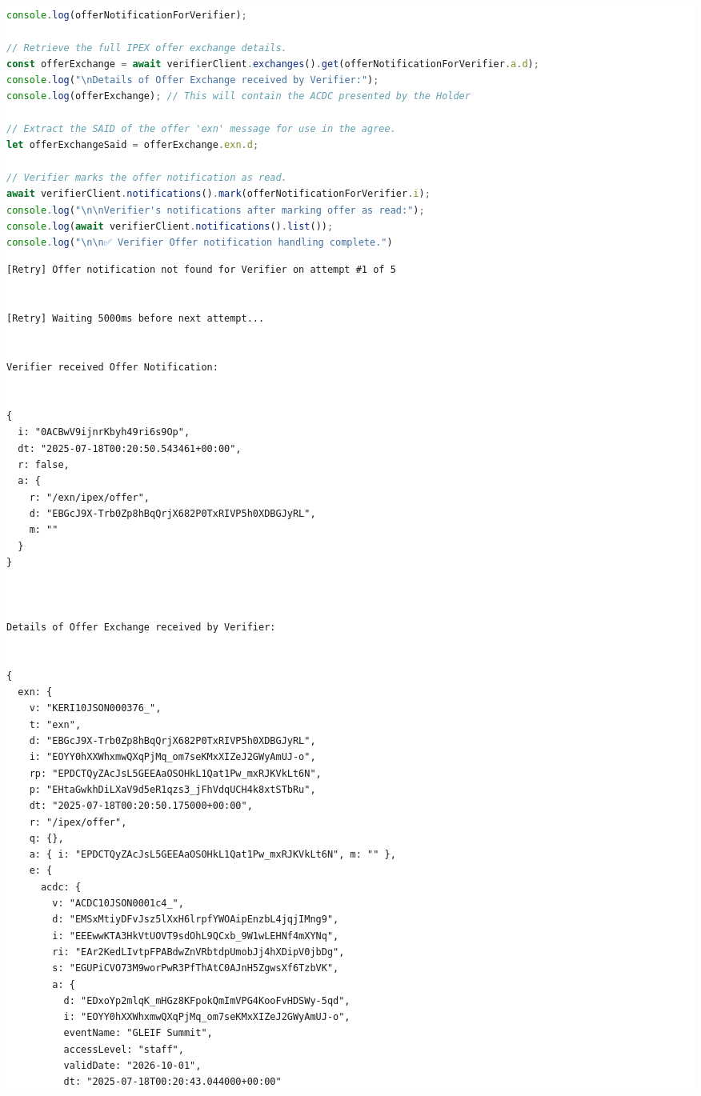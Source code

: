 ```typescript
console.log(offerNotificationForVerifier);

// Retrieve the full IPEX offer exchange details.
const offerExchange = await verifierClient.exchanges().get(offerNotificationForVerifier.a.d);
console.log("\nDetails of Offer Exchange received by Verifier:");
console.log(offerExchange); // This will contain the ACDC presented by the Holder

// Extract the SAID of the offer 'exn' message for use in the agree.
let offerExchangeSaid = offerExchange.exn.d;

// Verifier marks the offer notification as read.
await verifierClient.notifications().mark(offerNotificationForVerifier.i);
console.log("\n\nVerifier's notifications after marking offer as read:");
console.log(await verifierClient.notifications().list());
console.log("\n\n✅ Verifier Offer notification handling complete.")
```

    [Retry] Offer notification not found for Verifier on attempt #1 of 5


    [Retry] Waiting 5000ms before next attempt...


    Verifier received Offer Notification:


    {
      i: "0ACBwV9ijnrKbyh49ri6s9Op",
      dt: "2025-07-18T00:20:50.543461+00:00",
      r: false,
      a: {
        r: "/exn/ipex/offer",
        d: "EBGcJ9X-Trb0Zp8hBqQrjX682P0TxRIVP5h0XDBGJyRL",
        m: ""
      }
    }


    
    Details of Offer Exchange received by Verifier:


    {
      exn: {
        v: "KERI10JSON000376_",
        t: "exn",
        d: "EBGcJ9X-Trb0Zp8hBqQrjX682P0TxRIVP5h0XDBGJyRL",
        i: "EOYY0hXXWhxmwQXqPjMq_om7seKMxXIZeJ2GWyAmUJ-o",
        rp: "EPDCTQyZAcJsL5GEEAaOSOHkL1Qat1Pw_mxRJKVkLt6N",
        p: "EHtaGwkhDiLXaV9d5eR1qzs3_jFhVdqUCH4k8xtSTbRu",
        dt: "2025-07-18T00:20:50.175000+00:00",
        r: "/ipex/offer",
        q: {},
        a: { i: "EPDCTQyZAcJsL5GEEAaOSOHkL1Qat1Pw_mxRJKVkLt6N", m: "" },
        e: {
          acdc: {
            v: "ACDC10JSON0001c4_",
            d: "EMSxMtiyDFvJsz5lXxH6lrpfYWOAipEnzbL4jqjIMng9",
            i: "EEEwwKTA3HkVtUOVT9sdOhL9QCxb_9W1wLEHNf4mXYNq",
            ri: "EAr2KedLIvtpFPABdwZnVRbtdpUmobJj4hXDipV0jbDg",
            s: "EGUPiCVO73M9worPwR3PfThAtC0AJnH5ZgwsXf6TzbVK",
            a: {
              d: "EDxoYp2mlqK_mHGz8KFpokQmImVPG4KooFvHDSWy-5qd",
              i: "EOYY0hXXWhxmwQXqPjMq_om7seKMxXIZeJ2GWyAmUJ-o",
              eventName: "GLEIF Summit",
              accessLevel: "staff",
              validDate: "2026-10-01",
              dt: "2025-07-18T00:20:43.044000+00:00"